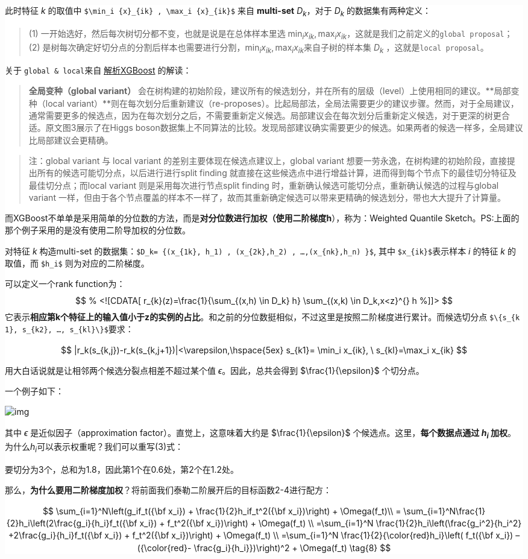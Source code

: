 此时特征 $k$ 的取值中 `$\min_i {x}_{ik} , \max_i {x}_{ik}$` 来自 **multi-set** $D_k$，对于 $D_k$ 的数据集有两种定义：

> (1) 一开始选好，然后每次树切分都不变，也就是说是在总体样本里选 $\min_i {x}_{ik} , \max_i {x}_{ik}$，这就是我们之前定义的`global proposal`；
> (2) 是树每次确定好切分点的分割后样本也需要进行分割，$\min_i {x}_{ik} , \max_i {x}_{ik}$来自子树的样本集 $D_k$ ，这就是`local proposal`。

关于 `global & local`来自 [解析XGBoost](http://link.zhihu.com/?target=http%3A//d0evi1.com/xgboost/) 的解读：

> **全局变种（global variant）** 会在树构建的初始阶段，建议所有的候选划分，并在所有的层级（level）上使用相同的建议。**局部变种（local variant）**则在每次划分后重新建议（re-proposes）。比起局部法，全局法需要更少的建议步骤。然而，对于全局建议，通常需要更多的候选点，因为在每次划分之后，不需要重新定义候选。局部建议会在每次划分后重新定义候选，对于更深的树更合适。原文图3展示了在Higgs boson数据集上不同算法的比较。发现局部建议确实需要更少的候选。如果两者的候选一样多，全局建议比局部建议会更精确。

> 注：global variant 与 local variant 的差别主要体现在候选点建议上，global variant 想要一劳永逸，在树构建的初始阶段，直接提出所有的候选可能切分点，以后进行进行split finding 就直接在这些候选点中进行增益计算，进而得到每个节点下的最佳切分特征及最佳切分点；而local variant 则是采用每次进行节点split finding 时，重新确认候选可能切分点，重新确认候选的过程与global variant 一样，但由于各个节点覆盖的样本不一样了，故而其重新确定候选可以带来更精确的候选划分，带也大大提升了计算量。

而XGBoost不单单是采用简单的分位数的方法，而是**对分位数进行加权（使用二阶梯度h**），称为：Weighted Quantile Sketch。PS:上面的那个例子采用的是没有使用二阶导加权的分位数。

对特征 $k$ 构造multi-set 的数据集：`$D_k= {(x_{1k}, h_1) , (x_{2k},h_2) , …,(x_{nk},h_n) }$`, 其中 `$x_{ik}$`表示样本 $i$ 的特征 $k$ 的取值，而 `$h_i$` 则为对应的二阶梯度。

可以定义一个rank function为：
$$
% <![CDATA[
r_{k}(z)=\frac{1}{\sum_{(x,h) \in D_k} h} \sum_{(x,k) \in D_k,x<z}^{} h %]]>
$$
它表示**相应第k个特征上的输入值小于z的实例的占比**。和之前的分位数挺相似，不过这里是按照二阶梯度进行累计。而候选切分点 `$\{s_{k1}, s_{k2}, …, s_{kl}\}$`要求：

$$
|r_k(s_{k,j})-r_k(s_{k,j+1})|<\varepsilon,\hspace{5ex} s_{k1}= \min_i x_{ik}, \ s_{kl}=\max_i x_{ik}
$$

用大白话说就是让相邻两个候选分裂点相差不超过某个值 $\epsilon$。因此，总共会得到 $\frac{1}{\epsilon}$​ 个切分点。

一个例子如下：

![img](https://www.hrwhisper.me/wp-content/uploads/2018/07/XGBoost-approximate-algorithm-for-split-finding-example-with-second-gradient-weighted.png)

其中 $\epsilon$ 是近似因子（approximation factor）。直觉上，这意味着大约是 $\frac{1}{\epsilon}$ 个候选点。这里，**每个数据点通过 $h_i$ 加权**。为什么$h_i$可以表示权重呢？我们可以重写(3)式：

要切分为3个，总和为1.8，因此第1个在0.6处，第2个在1.2处。

那么，**为什么要用二阶梯度加权**？将前面我们泰勒二阶展开后的目标函数2-4进行配方：

$$
\sum_{i=1}^N\left(g_if_t({\bf x_i}) + \frac{1}{2}h_if_t^2({\bf x_i})\right) + \Omega(f_t)\\
= \sum_{i=1}^N\frac{1}{2}h_i\left(2\frac{g_i}{h_i}f_t({\bf x_i}) + f_t^2({\bf x_i})\right) + \Omega(f_t) \\
=\sum_{i=1}^N \frac{1}{2}h_i\left(\frac{g_i^2}{h_i^2} +2\frac{g_i}{h_i}f_t({\bf x_i}) + f_t^2({\bf x_i})\right) + \Omega(f_t) \\
=\sum_{i=1}^N \frac{1}{2}{\color{red}h_i}\left( f_t({\bf x_i}) – ({\color{red}- \frac{g_i}{h_i}})\right)^2 + \Omega(f_t) \tag{8}
$$
